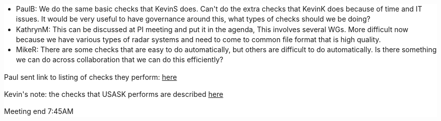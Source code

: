 * PaulB: We do the same basic checks that KevinS does. Can't do the extra checks that KevinK does because of time and IT issues. 
It would be very useful to have governance around this, what types of checks should we be doing?
* KathrynM: This can be discussed at PI meeting and put it in the agenda, This involves several WGs. More difficult now because we have 
various types of radar systems and need to come to common file format that is high quality.
* MikeR: There are some checks that are easy to do automatically, but others are difficult to do automatically. Is there something we can do across collaboration
that we can do this efficiently? 

Paul sent link to listing of checks they perform: [here](http://bslsuperdarnc.nerc-bas.ac.uk/docs/acquisition/common_acquisition_functions.html)

Kevin's note: the checks that USASK performs are described [here](https://github.com/SuperDARN/DDWG/blob/master/policies_procedures.md)

Meeting end 7:45AM
